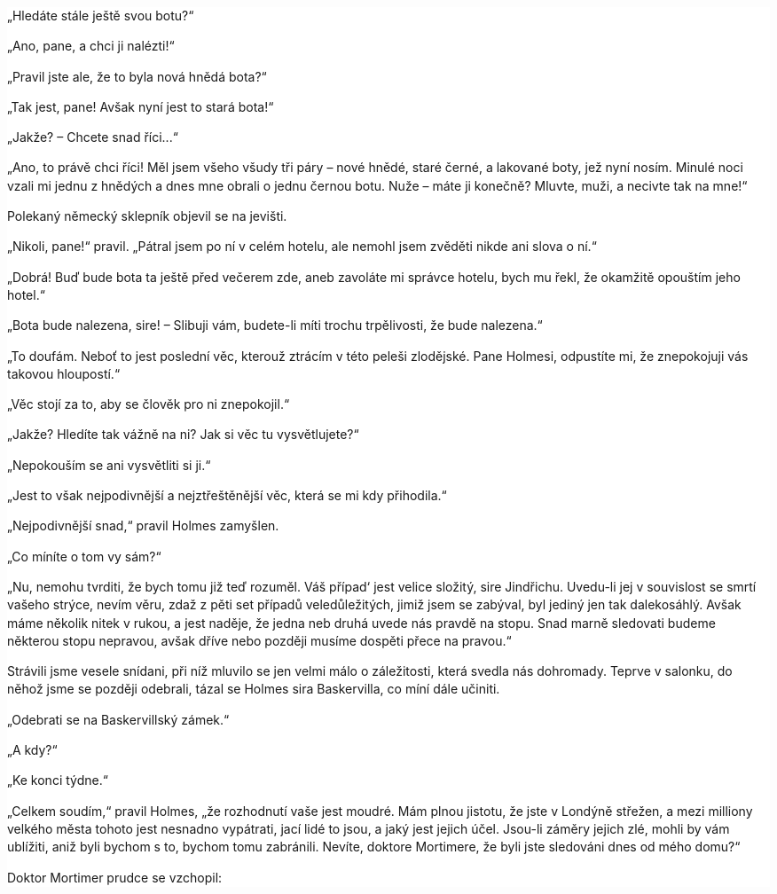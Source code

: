„Hledáte stále ještě svou botu?“

„Ano, pane, a chci ji nalézti!“

„Pravil jste ale, že to byla nová hnědá bota?“

„Tak jest, pane! Avšak nyní jest to stará bota!“

„Jakže? – Chcete snad říci...“

„Ano, to právě chci říci! Měl jsem všeho všudy tři páry – nové hnědé, staré černé, a lakované boty, jež nyní nosím. Minulé noci vzali mi jednu z hnědých a dnes mne obrali o jednu černou botu. Nuže – máte ji konečně? Mluvte, muži, a necivte tak na mne!“

Polekaný německý sklepník objevil se na jevišti.

„Nikoli, pane!“ pravil. „Pátral jsem po ní v celém hotelu, ale nemohl jsem zvěděti nikde ani slova o ní.“

„Dobrá! Buď bude bota ta ještě před večerem zde, aneb zavoláte mi správce hotelu, bych mu řekl, že okamžitě opouštím jeho hotel.“

„Bota bude nalezena, sire! – Slibuji vám, budete-li míti trochu trpělivosti, že bude nalezena.“

„To doufám. Neboť to jest poslední věc, kterouž ztrácím v této peleši zlodějské. Pane Holmesi, odpustíte mi, že znepokojuji vás takovou hloupostí.“

„Věc stojí za to, aby se člověk pro ni znepokojil.“

„Jakže? Hledíte tak vážně na ni? Jak si věc tu vysvětlujete?“

„Nepokouším se ani vysvětliti si ji.“

„Jest to však nejpodivnější a nejztřeštěnější věc, která se mi kdy přihodila.“

„Nejpodivnější snad,“ pravil Holmes zamyšlen.

„Co míníte o tom vy sám?“

„Nu, nemohu tvrditi, že bych tomu již teď rozuměl. Váš případ‘ jest velice složitý, sire Jindřichu. Uvedu-li jej v souvislost se smrtí vašeho strýce, nevím věru, zdaž z pěti set případů veledůležitých, jimiž jsem se zabýval, byl jediný jen tak dalekosáhlý. Avšak máme několik nitek v rukou, a jest naděje, že jedna neb druhá uvede nás pravdě na stopu. Snad marně sledovati budeme některou stopu nepravou, avšak dříve nebo později musíme dospěti přece na pravou.“

Strávili jsme vesele snídani, při níž mluvilo se jen velmi málo o záležitosti, která svedla nás dohromady. Teprve v salonku, do něhož jsme se později odebrali, tázal se Holmes sira Baskervilla, co míní dále učiniti.

„Odebrati se na Baskervillský zámek.“

„A kdy?“

„Ke konci týdne.“

„Celkem soudím,“ pravil Holmes, „že rozhodnutí vaše jest moudré. Mám plnou jistotu, že jste v Londýně střežen, a mezi milliony velkého města tohoto jest nesnadno vypátrati, jací lidé to jsou, a jaký jest jejich účel. Jsou-li záměry jejich zlé, mohli by vám ublížiti, aniž byli bychom s to, bychom tomu zabránili. Nevíte, doktore Mortimere, že byli jste sledováni dnes od mého domu?“

Doktor Mortimer prudce se vzchopil:
